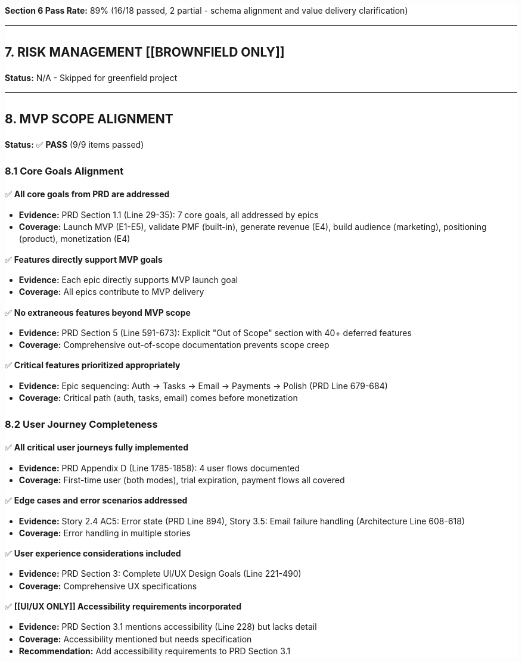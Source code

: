 **Section 6 Pass Rate:** 89% (16/18 passed, 2 partial - schema alignment and value delivery clarification)

---

## 7. RISK MANAGEMENT [[BROWNFIELD ONLY]]

**Status:** N/A - Skipped for greenfield project

---

## 8. MVP SCOPE ALIGNMENT

**Status:** ✅ **PASS** (9/9 items passed)

### 8.1 Core Goals Alignment

✅ **All core goals from PRD are addressed**
- **Evidence:** PRD Section 1.1 (Line 29-35): 7 core goals, all addressed by epics
- **Coverage:** Launch MVP (E1-E5), validate PMF (built-in), generate revenue (E4), build audience (marketing), positioning (product), monetization (E4)

✅ **Features directly support MVP goals**
- **Evidence:** Each epic directly supports MVP launch goal
- **Coverage:** All epics contribute to MVP delivery

✅ **No extraneous features beyond MVP scope**
- **Evidence:** PRD Section 5 (Line 591-673): Explicit "Out of Scope" section with 40+ deferred features
- **Coverage:** Comprehensive out-of-scope documentation prevents scope creep

✅ **Critical features prioritized appropriately**
- **Evidence:** Epic sequencing: Auth → Tasks → Email → Payments → Polish (PRD Line 679-684)
- **Coverage:** Critical path (auth, tasks, email) comes before monetization

### 8.2 User Journey Completeness

✅ **All critical user journeys fully implemented**
- **Evidence:** PRD Appendix D (Line 1785-1858): 4 user flows documented
- **Coverage:** First-time user (both modes), trial expiration, payment flows all covered

✅ **Edge cases and error scenarios addressed**
- **Evidence:** Story 2.4 AC5: Error state (PRD Line 894), Story 3.5: Email failure handling (Architecture Line 608-618)
- **Coverage:** Error handling in multiple stories

✅ **User experience considerations included**
- **Evidence:** PRD Section 3: Complete UI/UX Design Goals (Line 221-490)
- **Coverage:** Comprehensive UX specifications

✅ **[[UI/UX ONLY]] Accessibility requirements incorporated**
- **Evidence:** PRD Section 3.1 mentions accessibility (Line 228) but lacks detail
- **Coverage:** Accessibility mentioned but needs specification
- **Recommendation:** Add accessibility requirements to PRD Section 3.1

